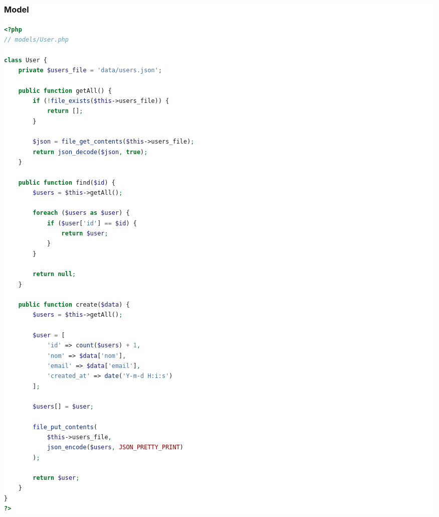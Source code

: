 ### Model

```php
<?php
// models/User.php

class User {
    private $users_file = 'data/users.json';
    
    public function getAll() {
        if (!file_exists($this->users_file)) {
            return [];
        }
        
        $json = file_get_contents($this->users_file);
        return json_decode($json, true);
    }
    
    public function find($id) {
        $users = $this->getAll();
        
        foreach ($users as $user) {
            if ($user['id'] == $id) {
                return $user;
            }
        }
        
        return null;
    }
    
    public function create($data) {
        $users = $this->getAll();
        
        $user = [
            'id' => count($users) + 1,
            'nom' => $data['nom'],
            'email' => $data['email'],
            'created_at' => date('Y-m-d H:i:s')
        ];
        
        $users[] = $user;
        
        file_put_contents(
            $this->users_file,
            json_encode($users, JSON_PRETTY_PRINT)
        );
        
        return $user;
    }
}
?>
```
